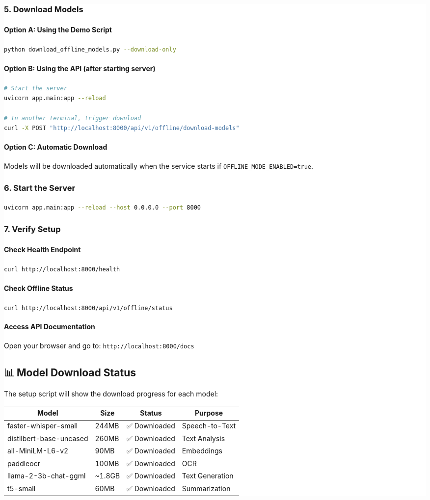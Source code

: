 ### 5. Download Models

#### Option A: Using the Demo Script
```bash
python download_offline_models.py --download-only
```

#### Option B: Using the API (after starting server)
```bash
# Start the server
uvicorn app.main:app --reload

# In another terminal, trigger download
curl -X POST "http://localhost:8000/api/v1/offline/download-models"
```

#### Option C: Automatic Download
Models will be downloaded automatically when the service starts if `OFFLINE_MODE_ENABLED=true`.

### 6. Start the Server

```bash
uvicorn app.main:app --reload --host 0.0.0.0 --port 8000
```

### 7. Verify Setup

#### Check Health Endpoint
```bash
curl http://localhost:8000/health
```

#### Check Offline Status
```bash
curl http://localhost:8000/api/v1/offline/status
```

#### Access API Documentation
Open your browser and go to: `http://localhost:8000/docs`

## 📊 Model Download Status

The setup script will show the download progress for each model:

| Model | Size | Status | Purpose |
|-------|------|--------|---------|
| faster-whisper-small | 244MB | ✅ Downloaded | Speech-to-Text |
| distilbert-base-uncased | 260MB | ✅ Downloaded | Text Analysis |
| all-MiniLM-L6-v2 | 90MB | ✅ Downloaded | Embeddings |
| paddleocr | 100MB | ✅ Downloaded | OCR |
| llama-2-3b-chat-ggml | ~1.8GB | ✅ Downloaded | Text Generation |
| t5-small | 60MB | ✅ Downloaded | Summarization |

